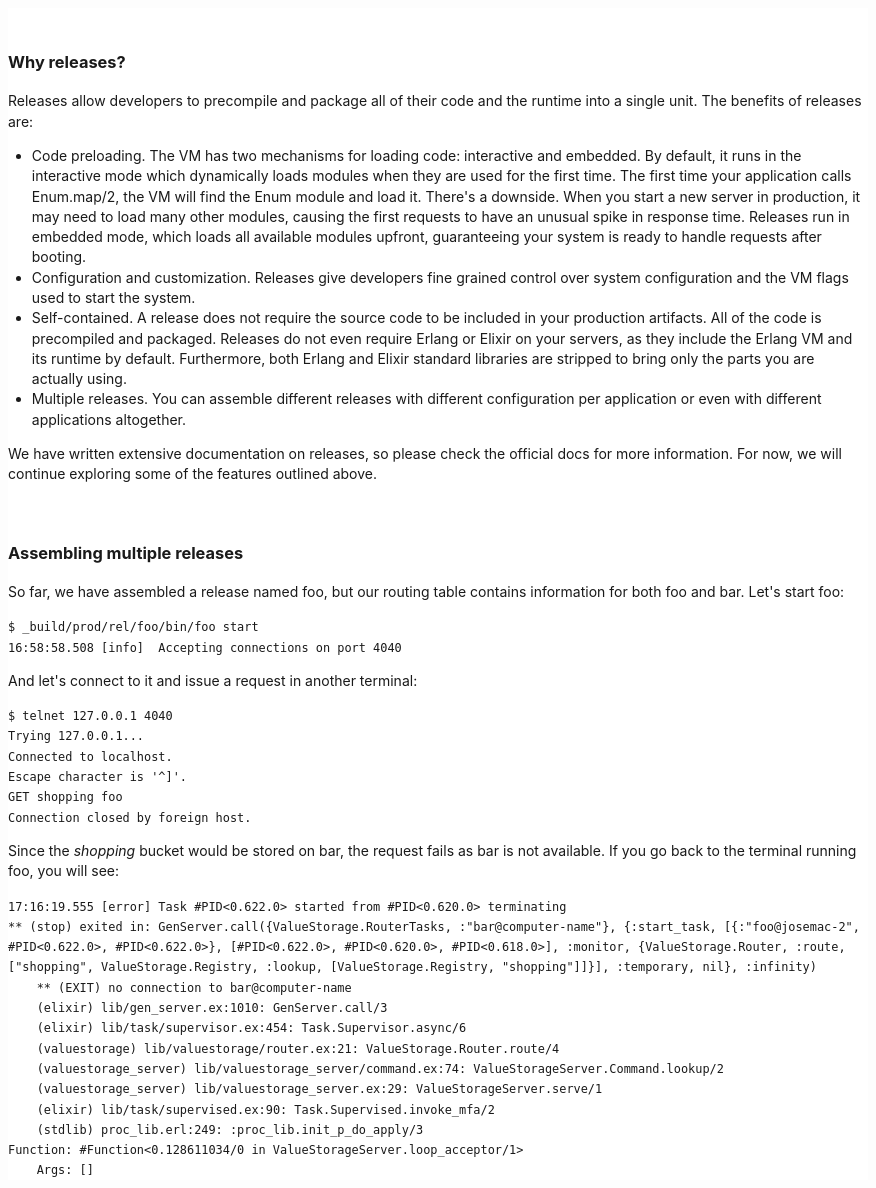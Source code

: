 
&nbsp;
### **Why releases?**

Releases allow developers to precompile and package all of their code and the runtime into a single unit. The benefits of releases are:

* Code preloading. The VM has two mechanisms for loading code: interactive and embedded. By default, it runs in the interactive mode which dynamically loads modules when they are used for the first time. The first time your application calls Enum.map/2, the VM will find the Enum module and load it. There's a downside. When you start a new server in production, it may need to load many other modules, causing the first requests to have an unusual spike in response time. Releases run in embedded mode, which loads all available modules upfront, guaranteeing your system is ready to handle requests after booting.
* Configuration and customization. Releases give developers fine grained control over system configuration and the VM flags used to start the system.
* Self-contained. A release does not require the source code to be included in your production artifacts. All of the code is precompiled and packaged. Releases do not even require Erlang or Elixir on your servers, as they include the Erlang VM and its runtime by default. Furthermore, both Erlang and Elixir standard libraries are stripped to bring only the parts you are actually using.
* Multiple releases. You can assemble different releases with different configuration per application or even with different applications altogether.

We have written extensive documentation on releases, so please check the official docs for more information. For now, we will continue exploring some of the features outlined above.


&nbsp;
### **Assembling multiple releases**

So far, we have assembled a release named foo, but our routing table contains information for both foo and bar. Let's start foo:

    $ _build/prod/rel/foo/bin/foo start
    16:58:58.508 [info]  Accepting connections on port 4040

And let's connect to it and issue a request in another terminal:

    $ telnet 127.0.0.1 4040
    Trying 127.0.0.1...
    Connected to localhost.
    Escape character is '^]'.
    GET shopping foo
    Connection closed by foreign host.

Since the *shopping* bucket would be stored on bar, the request fails as bar is not available. If you go back to the terminal running foo, you will see:

    17:16:19.555 [error] Task #PID<0.622.0> started from #PID<0.620.0> terminating
    ** (stop) exited in: GenServer.call({ValueStorage.RouterTasks, :"bar@computer-name"}, {:start_task, [{:"foo@josemac-2", #PID<0.622.0>, #PID<0.622.0>}, [#PID<0.622.0>, #PID<0.620.0>, #PID<0.618.0>], :monitor, {ValueStorage.Router, :route, ["shopping", ValueStorage.Registry, :lookup, [ValueStorage.Registry, "shopping"]]}], :temporary, nil}, :infinity)
        ** (EXIT) no connection to bar@computer-name
        (elixir) lib/gen_server.ex:1010: GenServer.call/3
        (elixir) lib/task/supervisor.ex:454: Task.Supervisor.async/6
        (valuestorage) lib/valuestorage/router.ex:21: ValueStorage.Router.route/4
        (valuestorage_server) lib/valuestorage_server/command.ex:74: ValueStorageServer.Command.lookup/2
        (valuestorage_server) lib/valuestorage_server.ex:29: ValueStorageServer.serve/1
        (elixir) lib/task/supervised.ex:90: Task.Supervised.invoke_mfa/2
        (stdlib) proc_lib.erl:249: :proc_lib.init_p_do_apply/3
    Function: #Function<0.128611034/0 in ValueStorageServer.loop_acceptor/1>
        Args: []
